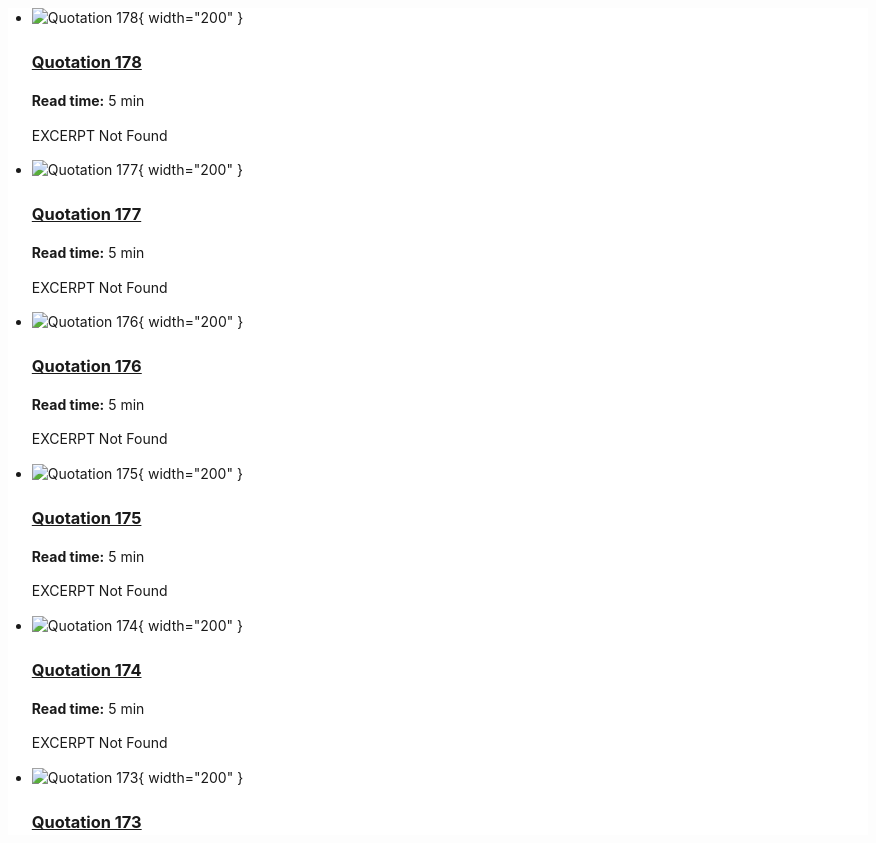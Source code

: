 
- ![Quotation 178](../assets/images/quotations/quotation178.jpg){ width="200" }

    ### [Quotation 178](quotation178.md)
    
    **Read time:** 5 min
    
    EXCERPT Not Found
    
</div>

<div class="grid cards" markdown>



- ![Quotation 177](../assets/images/quotations/quotation177.jpg){ width="200" }

    ### [Quotation 177](quotation177.md)
    
    **Read time:** 5 min
    
    EXCERPT Not Found


- ![Quotation 176](../assets/images/quotations/quotation176.jpg){ width="200" }

    ### [Quotation 176](quotation176.md)
    
    **Read time:** 5 min
    
    EXCERPT Not Found
    
</div>

<div class="grid cards" markdown>



- ![Quotation 175](../assets/images/quotations/quotation175.jpg){ width="200" }

    ### [Quotation 175](quotation175.md)
    
    **Read time:** 5 min
    
    EXCERPT Not Found


- ![Quotation 174](../assets/images/quotations/quotation174.jpg){ width="200" }

    ### [Quotation 174](quotation174.md)
    
    **Read time:** 5 min
    
    EXCERPT Not Found
    
</div>

<div class="grid cards" markdown>



- ![Quotation 173](../assets/images/quotations/quotation173.jpg){ width="200" }

    ### [Quotation 173](quotation173.md)
    